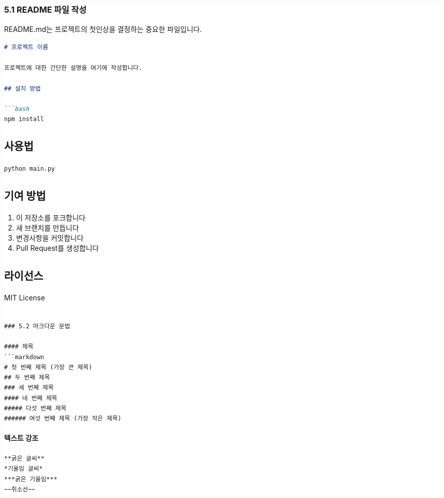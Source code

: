 ### 5.1 README 파일 작성

README.md는 프로젝트의 첫인상을 결정하는 중요한 파일입니다.

```markdown
# 프로젝트 이름

프로젝트에 대한 간단한 설명을 여기에 작성합니다.

## 설치 방법

```bash
npm install
```

## 사용법

```python
python main.py
```

## 기여 방법

1. 이 저장소를 포크합니다
2. 새 브랜치를 만듭니다
3. 변경사항을 커밋합니다
4. Pull Request를 생성합니다

## 라이선스

MIT License
```

### 5.2 마크다운 문법

#### 제목
```markdown
# 첫 번째 제목 (가장 큰 제목)
## 두 번째 제목
### 세 번째 제목
#### 네 번째 제목
##### 다섯 번째 제목
###### 여섯 번째 제목 (가장 작은 제목)
```

#### 텍스트 강조
```markdown
**굵은 글씨**
*기울임 글씨*
***굵은 기울임***
~~취소선~~
```
